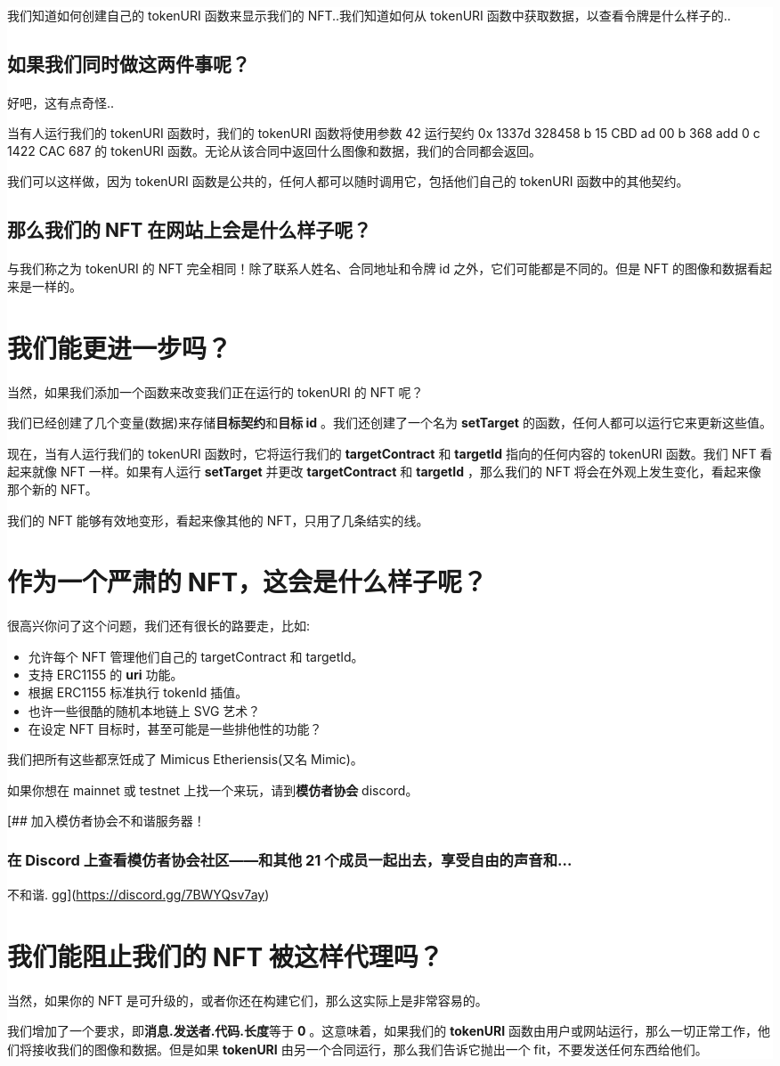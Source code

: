 我们知道如何创建自己的 tokenURI 函数来显示我们的 NFT..我们知道如何从 tokenURI 函数中获取数据，以查看令牌是什么样子的..

## 如果我们同时做这两件事呢？

好吧，这有点奇怪..

当有人运行我们的 tokenURI 函数时，我们的 tokenURI 函数将使用参数 42 运行契约 0x 1337d 328458 b 15 CBD ad 00 b 368 add 0 c 1422 CAC 687 的 tokenURI 函数。无论从该合同中返回什么图像和数据，我们的合同都会返回。

我们可以这样做，因为 tokenURI 函数是公共的，任何人都可以随时调用它，包括他们自己的 tokenURI 函数中的其他契约。

## 那么我们的 NFT 在网站上会是什么样子呢？

与我们称之为 tokenURI 的 NFT 完全相同！除了联系人姓名、合同地址和令牌 id 之外，它们可能都是不同的。但是 NFT 的图像和数据看起来是一样的。

# 我们能更进一步吗？

当然，如果我们添加一个函数来改变我们正在运行的 tokenURI 的 NFT 呢？

我们已经创建了几个变量(数据)来存储**目标契约**和**目标 id** 。我们还创建了一个名为 **setTarget** 的函数，任何人都可以运行它来更新这些值。

现在，当有人运行我们的 tokenURI 函数时，它将运行我们的 **targetContract** 和 **targetId** 指向的任何内容的 tokenURI 函数。我们 NFT 看起来就像 NFT 一样。如果有人运行 **setTarget** 并更改 **targetContract** 和 **targetId** ，那么我们的 NFT 将会在外观上发生变化，看起来像那个新的 NFT。

我们的 NFT 能够有效地变形，看起来像其他的 NFT，只用了几条结实的线。

# 作为一个严肃的 NFT，这会是什么样子呢？

很高兴你问了这个问题，我们还有很长的路要走，比如:

*   允许每个 NFT 管理他们自己的 targetContract 和 targetId。
*   支持 ERC1155 的 **uri** 功能。
*   根据 ERC1155 标准执行 tokenId 插值。
*   也许一些很酷的随机本地链上 SVG 艺术？
*   在设定 NFT 目标时，甚至可能是一些排他性的功能？

我们把所有这些都烹饪成了 Mimicus Etheriensis(又名 Mimic)。

如果你想在 mainnet 或 testnet 上找一个来玩，请到**模仿者协会** discord。

[](https://discord.gg/7BWYQsv7ay) [## 加入模仿者协会不和谐服务器！

### 在 Discord 上查看模仿者协会社区——和其他 21 个成员一起出去，享受自由的声音和…

不和谐. gg](https://discord.gg/7BWYQsv7ay) 

# 我们能阻止我们的 NFT 被这样代理吗？

当然，如果你的 NFT 是可升级的，或者你还在构建它们，那么这实际上是非常容易的。

我们增加了一个要求，即**消息.发送者.代码.长度**等于 **0** 。这意味着，如果我们的 **tokenURI** 函数由用户或网站运行，那么一切正常工作，他们将接收我们的图像和数据。但是如果 **tokenURI** 由另一个合同运行，那么我们告诉它抛出一个 fit，不要发送任何东西给他们。
